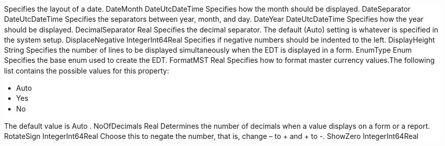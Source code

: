 <td colspan="1">Specifies the layout of a date.</td>
</tr>
<tr>
<td colspan="1"><span class="label">DateMonth</span></td>
<td colspan="1">DateUtcDateTime</td>
<td colspan="1">Specifies how the month should be displayed.</td>
</tr>
<tr>
<td colspan="1"><span class="label">DateSeparator</span></td>
<td colspan="1">DateUtcDateTime</td>
<td colspan="1">Specifies the separators between year, month, and day.</td>
</tr>
<tr>
<td colspan="1"><span class="label">DateYear</span></td>
<td colspan="1">DateUtcDateTime</td>
<td colspan="1">Specifies how the year should be displayed.</td>
</tr>
<tr>
<td colspan="1"><span class="label">DecimalSeparator</span></td>
<td colspan="1">Real</td>
<td colspan="1">Specifies the decimal separator. The default (Auto) setting is whatever is specified in the system setup.</td>
</tr>
<tr>
<td colspan="1"><span class="label">DisplaceNegative</span></td>
<td colspan="1">IntegerInt64Real</td>
<td colspan="1">Specifies if negative numbers should be indented to the left.</td>
</tr>
<tr>
<td colspan="1"><span class="label">DisplayHeight</span></td>
<td colspan="1">String</td>
<td colspan="1">Specifies the number of lines to be displayed simultaneously when the EDT is displayed in a form.</td>
</tr>
<tr>
<td colspan="1"><span class="label">EnumType</span></td>
<td colspan="1">Enum</td>
<td colspan="1">Specifies the base <span class="code">enum </span>used to create the EDT.</td>
</tr>
<tr>
<td colspan="1"><span class="label">FormatMST</span></td>
<td colspan="1">Real</td>
<td colspan="1">Specifies how to format master currency values.The following list contains the possible values for this property:</p>

*   Auto
*   Yes
*   No
<p>The default value is <span class="label">Auto </span>.</td>
</tr>
<tr>
<td colspan="1"><span class="label">NoOfDecimals</span></td>
<td colspan="1">Real</td>
<td colspan="1">Determines the number of decimals when a value displays on a form or a report.</td>
</tr>
<tr>
<td colspan="1"><span class="label">RotateSign</span></td>
<td colspan="1">IntegerInt64Real</td>
<td colspan="1">Choose this to negate the number, that is, change &#8211; to + and + to -.</td>
</tr>
<tr>
<td colspan="1"><span class="label">ShowZero</span></td>
<td colspan="1">IntegerInt64Real</td>